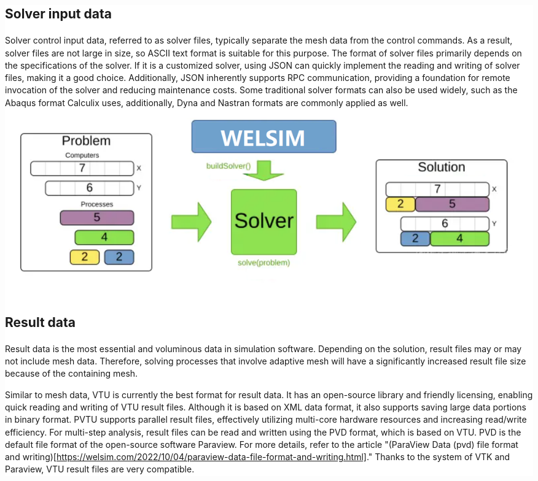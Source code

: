 

## Solver input data
Solver control input data, referred to as solver files, typically separate the mesh data from the control commands. As a result, solver files are not large in size, so ASCII text format is suitable for this purpose. The format of solver files primarily depends on the specifications of the solver. If it is a customized solver, using JSON can quickly implement the reading and writing of solver files, making it a good choice. Additionally, JSON inherently supports RPC communication, providing a foundation for remote invocation of the solver and reducing maintenance costs. Some traditional solver formats can also be used widely, such as the Abaqus format Calculix uses, additionally, Dyna and Nastran formats are commonly applied as well.
<p align="center">
  <img src="\assets\blog\20230625\welsim_data_solver.png" alt="welsim_data_solver" />
</p>



## Result data
Result data is the most essential and voluminous data in simulation software. Depending on the solution, result files may or may not include mesh data. Therefore, solving processes that involve adaptive mesh will have a significantly increased result file size because of the containing mesh.

Similar to mesh data, VTU is currently the best format for result data. It has an open-source library and friendly licensing, enabling quick reading and writing of VTU result files. Although it is based on XML data format, it also supports saving large data portions in binary format. PVTU supports parallel result files, effectively utilizing multi-core hardware resources and increasing read/write efficiency. For multi-step analysis, result files can be read and written using the PVD format, which is based on VTU. PVD is the default file format of the open-source software Paraview. For more details, refer to the article "(ParaView Data (pvd) file format and writing)[https://welsim.com/2022/10/04/paraview-data-file-format-and-writing.html]." Thanks to the system of VTK and Paraview, VTU result files are very compatible.
<p align="center">